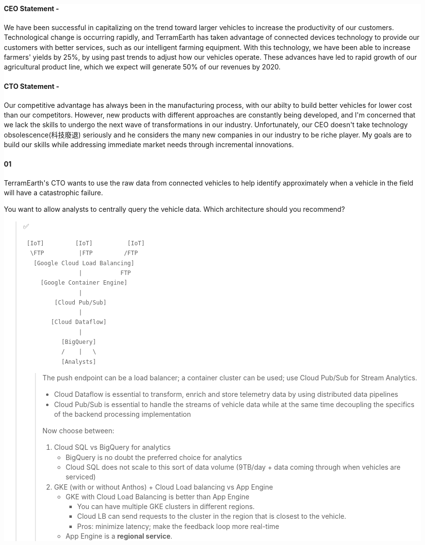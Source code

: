 #### CEO Statement -

We have been successful in capitalizing on the trend toward larger vehicles to increase the productivity of our customers. Technological change is occurring rapidly, and TerramEarth has taken advantage of connected devices technology to provide our customers with better services, such as our intelligent farming equipment. With this technology, we have been able to increase farmers' yields by 25%, by using past trends to adjust how our vehicles operate. These advances have led to rapid growth of our agricultural product line, which we expect will generate 50% of our revenues by 2020.

#### CTO Statement -

Our competitive advantage has always been in the manufacturing process, with our abilty to build better vehicles for lower cost than our competitors. However, new products with different approaches are constantly being developed, and I'm concerned that we lack the skills to undergo the next wave of transformations in our industry. Unfortunately, our CEO doesn't take technology obsolescence(科技廢退) seriously and he considers the many new companies in our industry to be riche player. My goals are to build our skills while addressing immediate market needs through incremental innovations.

#### 01

TerramEarth's CTO wants to use the raw data from connected vehicles to help identify approximately when a vehicle in the field will have a catastrophic failure.

You want to allow analysts to centrally query the vehicle data. Which architecture should you recommend?

> ✅
>
> ```
>  [IoT]         [IoT]          [IoT]
>   \FTP          |FTP         /FTP
>    [Google Cloud Load Balancing]
>                 |           FTP
>      [Google Container Engine]
>                 |
>          [Cloud Pub/Sub]
>                 |
>         [Cloud Dataflow]
>                 |
>            [BigQuery]
>            /    |   \
>            [Analysts]
> ```
>
> > The push endpoint can be a load balancer; a container cluster can be used; use Cloud Pub/Sub for Stream Analytics.
> >
> > + Cloud Dataflow is essential to transform, enrich and store telemetry data by using distributed data pipelines
> > + Cloud Pub/Sub is essential to handle the streams of vehicle data while at the same time decoupling the specifics of the backend processing implementation
> >
> > Now choose between:
> >
> > 1. Cloud SQL vs BigQuery for analytics
> >    + BigQuery is no doubt the preferred choice for analytics
> >    + Cloud SQL does not scale to this sort of data volume
> >       (9TB/day + data coming through when vehicles are serviced)
> > 2. GKE (with or without Anthos) + Cloud Load balancing vs App Engine
> >    + GKE with Cloud Load Balancing is better than App Engine
> >      + You can have multiple GKE clusters in different regions.
> >      + Cloud LB can send requests to the cluster in the region that is closest to the vehicle.
> >      + Pros: minimize latency; make the feedback loop more real-time
> >    + App Engine is a **regional service**.
>